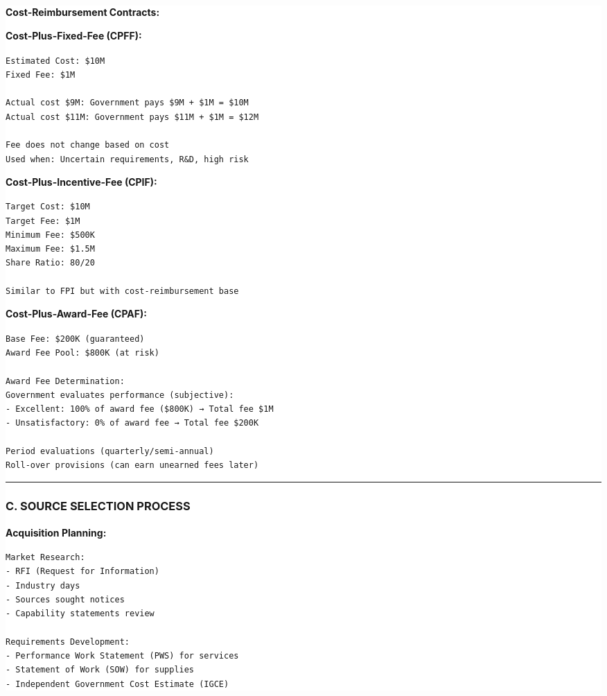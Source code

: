 **Cost-Reimbursement Contracts:**

**Cost-Plus-Fixed-Fee (CPFF):**
```
Estimated Cost: $10M
Fixed Fee: $1M

Actual cost $9M: Government pays $9M + $1M = $10M
Actual cost $11M: Government pays $11M + $1M = $12M

Fee does not change based on cost
Used when: Uncertain requirements, R&D, high risk
```

**Cost-Plus-Incentive-Fee (CPIF):**
```
Target Cost: $10M
Target Fee: $1M
Minimum Fee: $500K
Maximum Fee: $1.5M
Share Ratio: 80/20

Similar to FPI but with cost-reimbursement base
```

**Cost-Plus-Award-Fee (CPAF):**
```
Base Fee: $200K (guaranteed)
Award Fee Pool: $800K (at risk)

Award Fee Determination:
Government evaluates performance (subjective):
- Excellent: 100% of award fee ($800K) → Total fee $1M
- Unsatisfactory: 0% of award fee → Total fee $200K

Period evaluations (quarterly/semi-annual)
Roll-over provisions (can earn unearned fees later)
```

---

### C. SOURCE SELECTION PROCESS

**Acquisition Planning:**
```
Market Research:
- RFI (Request for Information)
- Industry days
- Sources sought notices
- Capability statements review

Requirements Development:
- Performance Work Statement (PWS) for services
- Statement of Work (SOW) for supplies
- Independent Government Cost Estimate (IGCE)
```
